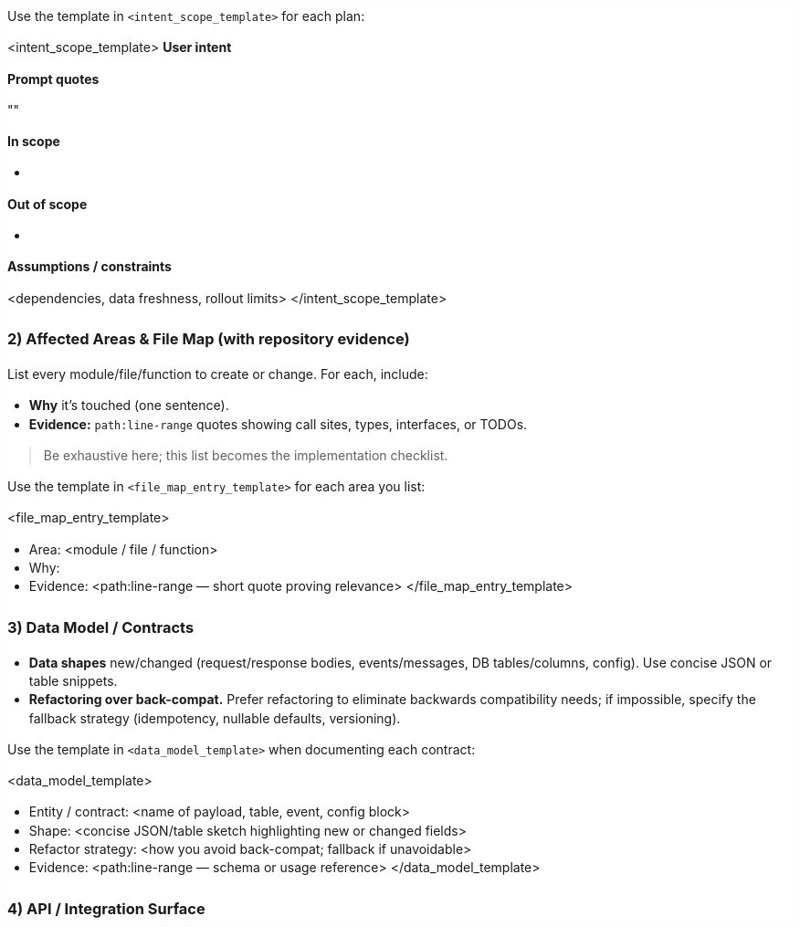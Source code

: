 Use the template in `<intent_scope_template>` for each plan:

<intent_scope_template>
**User intent**

<concise restatement>

**Prompt quotes**

"<verbatim phrases you will anchor on>"

**In scope**

- <primary responsibilities the plan will cover>

**Out of scope**

- <explicit exclusions>

**Assumptions / constraints**

<dependencies, data freshness, rollout limits>
</intent_scope_template>

### 2) Affected Areas & File Map (with repository evidence)

List every module/file/function to create or change. For each, include:

* **Why** it’s touched (one sentence).
* **Evidence:** `path:line-range` quotes showing call sites, types, interfaces, or TODOs.

> Be exhaustive here; this list becomes the implementation checklist.

Use the template in `<file_map_entry_template>` for each area you list:

<file_map_entry_template>
- Area: <module / file / function>
- Why: <reason this area changes>
- Evidence: <path:line-range — short quote proving relevance>
</file_map_entry_template>

### 3) Data Model / Contracts

* **Data shapes** new/changed (request/response bodies, events/messages, DB tables/columns, config). Use concise JSON or table snippets.
* **Refactoring over back-compat.** Prefer refactoring to eliminate backwards compatibility needs; if impossible, specify the fallback strategy (idempotency, nullable defaults, versioning).

Use the template in `<data_model_template>` when documenting each contract:

<data_model_template>
- Entity / contract: <name of payload, table, event, config block>
- Shape: <concise JSON/table sketch highlighting new or changed fields>
- Refactor strategy: <how you avoid back-compat; fallback if unavoidable>
- Evidence: <path:line-range — schema or usage reference>
</data_model_template>

### 4) API / Integration Surface
